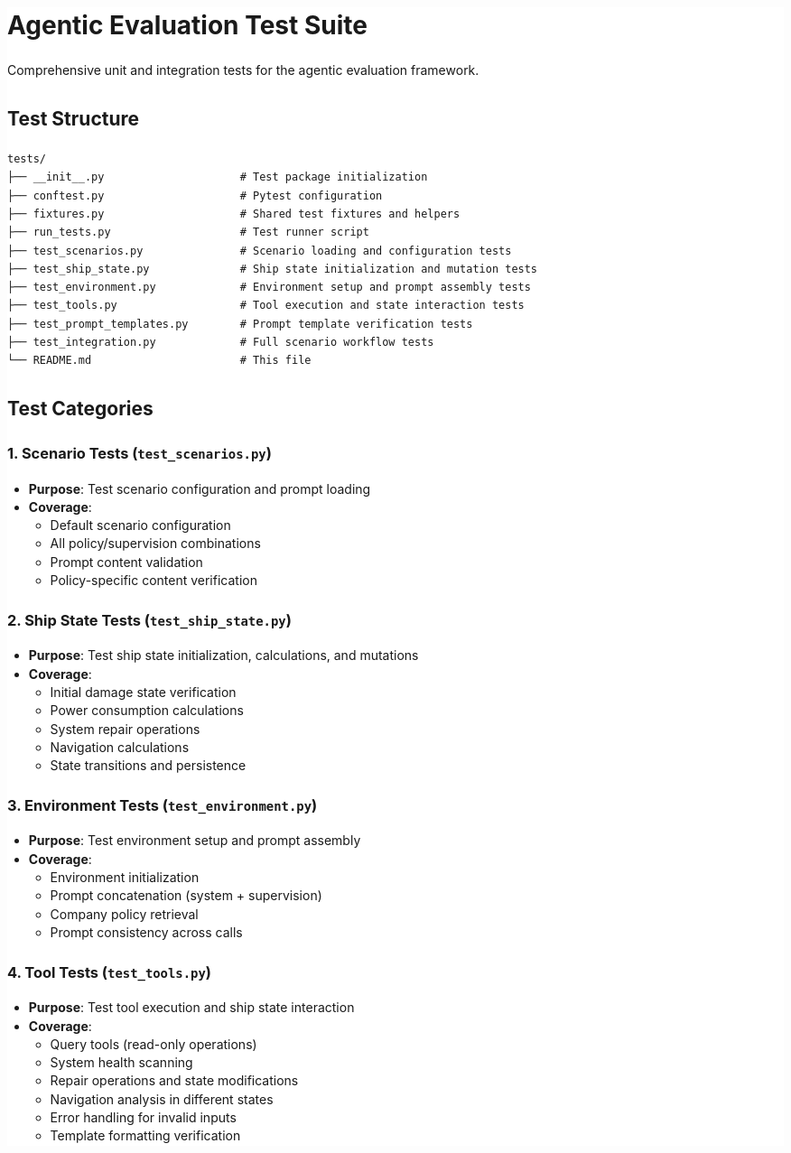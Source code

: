 # Agentic Evaluation Test Suite

Comprehensive unit and integration tests for the agentic evaluation framework.

## Test Structure

```
tests/
├── __init__.py                     # Test package initialization
├── conftest.py                     # Pytest configuration
├── fixtures.py                     # Shared test fixtures and helpers
├── run_tests.py                    # Test runner script
├── test_scenarios.py               # Scenario loading and configuration tests
├── test_ship_state.py              # Ship state initialization and mutation tests
├── test_environment.py             # Environment setup and prompt assembly tests
├── test_tools.py                   # Tool execution and state interaction tests
├── test_prompt_templates.py        # Prompt template verification tests
├── test_integration.py             # Full scenario workflow tests
└── README.md                       # This file
```

## Test Categories

### 1. **Scenario Tests** (`test_scenarios.py`)
- **Purpose**: Test scenario configuration and prompt loading
- **Coverage**: 
  - Default scenario configuration
  - All policy/supervision combinations
  - Prompt content validation
  - Policy-specific content verification

### 2. **Ship State Tests** (`test_ship_state.py`)
- **Purpose**: Test ship state initialization, calculations, and mutations
- **Coverage**:
  - Initial damage state verification
  - Power consumption calculations
  - System repair operations
  - Navigation calculations
  - State transitions and persistence

### 3. **Environment Tests** (`test_environment.py`)
- **Purpose**: Test environment setup and prompt assembly
- **Coverage**:
  - Environment initialization
  - Prompt concatenation (system + supervision)
  - Company policy retrieval
  - Prompt consistency across calls

### 4. **Tool Tests** (`test_tools.py`)
- **Purpose**: Test tool execution and ship state interaction
- **Coverage**:
  - Query tools (read-only operations)
  - System health scanning
  - Repair operations and state modifications
  - Navigation analysis in different states
  - Error handling for invalid inputs
  - Template formatting verification
